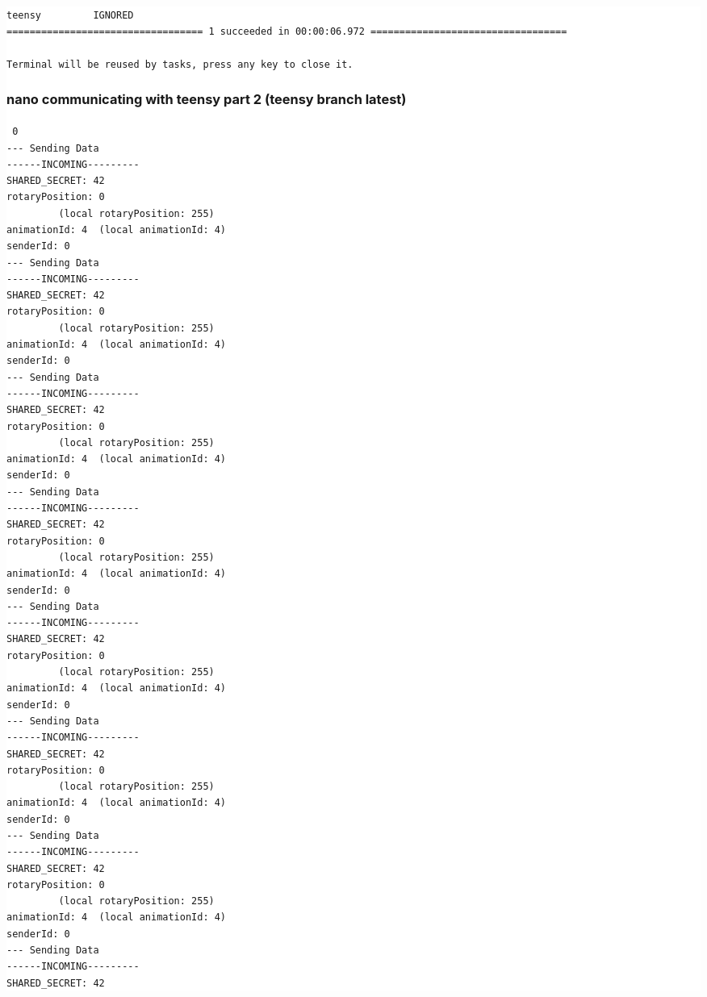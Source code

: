 ``` log
teensy         IGNORED
================================== 1 succeeded in 00:00:06.972 ==================================

Terminal will be reused by tasks, press any key to close it.
```


### nano communicating with teensy part 2 (teensy branch latest)
```log
 0
--- Sending Data
------INCOMING---------
SHARED_SECRET: 42
rotaryPosition: 0
         (local rotaryPosition: 255)
animationId: 4  (local animationId: 4)
senderId: 0
--- Sending Data
------INCOMING---------
SHARED_SECRET: 42
rotaryPosition: 0
         (local rotaryPosition: 255)
animationId: 4  (local animationId: 4)
senderId: 0
--- Sending Data
------INCOMING---------
SHARED_SECRET: 42
rotaryPosition: 0
         (local rotaryPosition: 255)
animationId: 4  (local animationId: 4)
senderId: 0
--- Sending Data
------INCOMING---------
SHARED_SECRET: 42
rotaryPosition: 0
         (local rotaryPosition: 255)
animationId: 4  (local animationId: 4)
senderId: 0
--- Sending Data
------INCOMING---------
SHARED_SECRET: 42
rotaryPosition: 0
         (local rotaryPosition: 255)
animationId: 4  (local animationId: 4)
senderId: 0
--- Sending Data
------INCOMING---------
SHARED_SECRET: 42
rotaryPosition: 0
         (local rotaryPosition: 255)
animationId: 4  (local animationId: 4)
senderId: 0
--- Sending Data
------INCOMING---------
SHARED_SECRET: 42
rotaryPosition: 0
         (local rotaryPosition: 255)
animationId: 4  (local animationId: 4)
senderId: 0
--- Sending Data
------INCOMING---------
SHARED_SECRET: 42
```